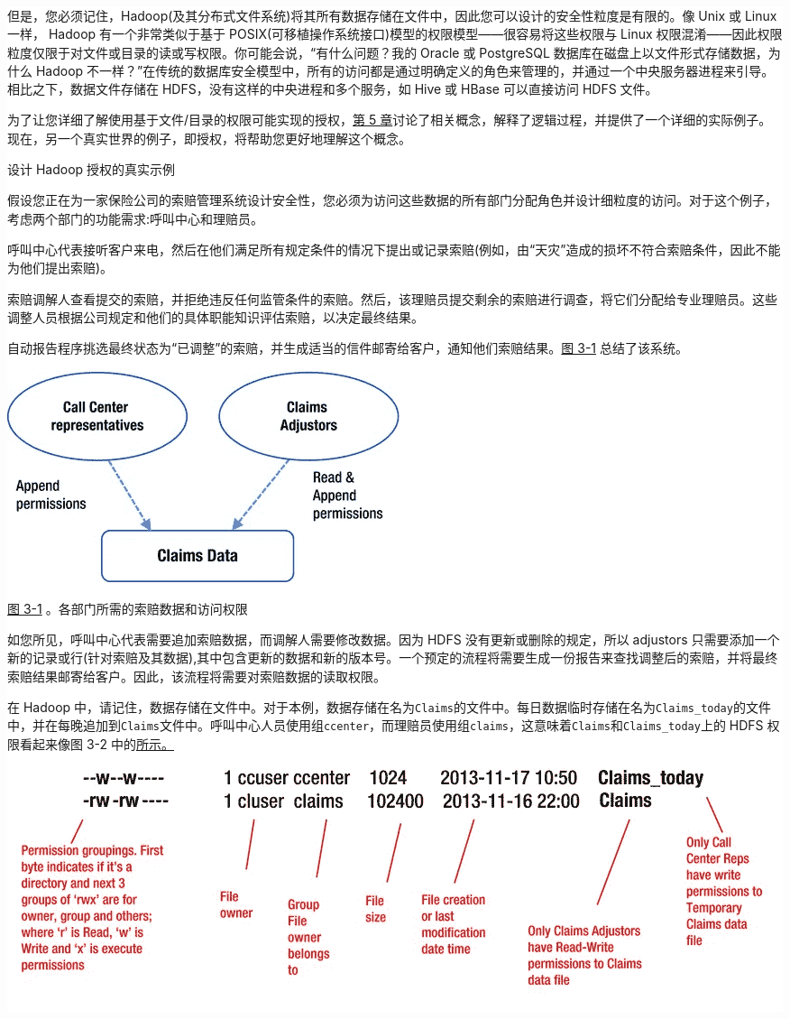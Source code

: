 但是，您必须记住，Hadoop(及其分布式文件系统)将其所有数据存储在文件中，因此您可以设计的安全性粒度是有限的。像 Unix 或 Linux 一样， Hadoop 有一个非常类似于基于 POSIX(可移植操作系统接口)模型的权限模型——很容易将这些权限与 Linux 权限混淆——因此权限粒度仅限于对文件或目录的读或写权限。你可能会说，“有什么问题？我的 Oracle 或 PostgreSQL 数据库在磁盘上以文件形式存储数据，为什么 Hadoop 不一样？”在传统的数据库安全模型中，所有的访问都是通过明确定义的角色来管理的，并通过一个中央服务器进程来引导。相比之下，数据文件存储在 HDFS，没有这样的中央进程和多个服务，如 Hive 或 HBase 可以直接访问 HDFS 文件。

为了让您详细了解使用基于文件/目录的权限可能实现的授权，[第 5 章](05.html)讨论了相关概念，解释了逻辑过程，并提供了一个详细的实际例子。现在，另一个真实世界的例子，即授权，将帮助您更好地理解这个概念。

设计 Hadoop 授权的真实示例

假设您正在为一家保险公司的索赔管理系统设计安全性，您必须为访问这些数据的所有部门分配角色并设计细粒度的访问。对于这个例子，考虑两个部门的功能需求:呼叫中心和理赔员。

呼叫中心代表接听客户来电，然后在他们满足所有规定条件的情况下提出或记录索赔(例如，由“天灾”造成的损坏不符合索赔条件，因此不能为他们提出索赔)。

索赔调解人查看提交的索赔，并拒绝违反任何监管条件的索赔。然后，该理赔员提交剩余的索赔进行调查，将它们分配给专业理赔员。这些调整人员根据公司规定和他们的具体职能知识评估索赔，以决定最终结果。

自动报告程序挑选最终状态为“已调整”的索赔，并生成适当的信件邮寄给客户，通知他们索赔结果。[图 3-1](#Fig1) 总结了该系统。

![9781430265443_Fig03-01.jpg](img/9781430265443_Fig03-01.jpg)

[图 3-1](#_Fig1) 。各部门所需的索赔数据和访问权限

如您所见，呼叫中心代表需要追加索赔数据，而调解人需要修改数据。因为 HDFS 没有更新或删除的规定，所以 adjustors 只需要添加一个新的记录或行(针对索赔及其数据),其中包含更新的数据和新的版本号。一个预定的流程将需要生成一份报告来查找调整后的索赔，并将最终索赔结果邮寄给客户。因此，该流程将需要对索赔数据的读取权限。

在 Hadoop 中，请记住，数据存储在文件中。对于本例，数据存储在名为`Claims`的文件中。每日数据临时存储在名为`Claims_today`的文件中，并在每晚追加到`Claims`文件中。呼叫中心人员使用组`ccenter`，而理赔员使用组`claims`，这意味着`Claims`和`Claims_today`上的 HDFS 权限看起来像图 3-2 中的[所示。](#Fig2)

![9781430265443_Fig03-02.jpg](img/9781430265443_Fig03-02.jpg)
